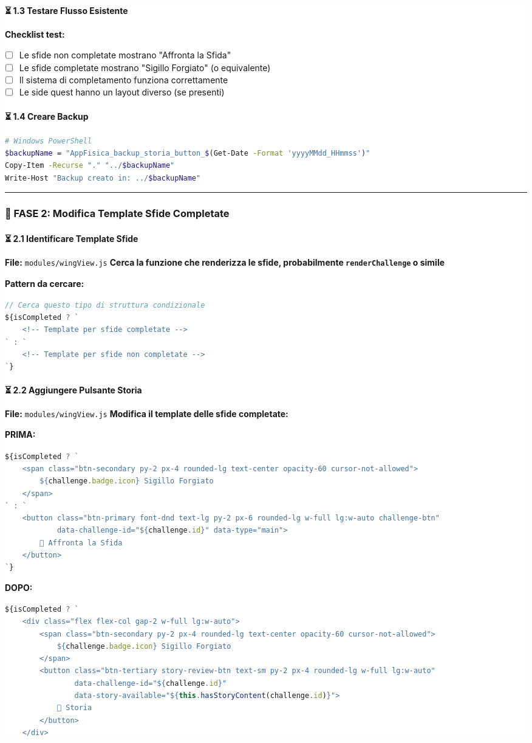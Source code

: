 #### ⏳ **1.3 Testare Flusso Esistente**
**Checklist test:**
- [ ] Le sfide non completate mostrano "Affronta la Sfida"
- [ ] Le sfide completate mostrano "Sigillo Forgiato" (o equivalente)
- [ ] Il sistema di completamento funziona correttamente
- [ ] Le side quest hanno un layout diverso (se presenti)

#### ⏳ **1.4 Creare Backup**
```bash
# Windows PowerShell
$backupName = "AppFisica_backup_storia_button_$(Get-Date -Format 'yyyyMMdd_HHmmss')"
Copy-Item -Recurse "." "../$backupName"
Write-Host "Backup creato in: ../$backupName"
```

---

### 🔧 FASE 2: Modifica Template Sfide Completate

#### ⏳ **2.1 Identificare Template Sfide**
**File:** `modules/wingView.js`
**Cerca la funzione che renderizza le sfide, probabilmente `renderChallenge` o simile**

**Pattern da cercare:**
```javascript
// Cerca questo tipo di struttura condizionale
${isCompleted ? `
    <!-- Template per sfide completate -->
` : `
    <!-- Template per sfide non completate -->
`}
```

#### ⏳ **2.2 Aggiungere Pulsante Storia**
**File:** `modules/wingView.js`
**Modifica il template delle sfide completate:**

**PRIMA:**
```javascript
${isCompleted ? `
    <span class="btn-secondary py-2 px-4 rounded-lg text-center opacity-60 cursor-not-allowed">
        ${challenge.badge.icon} Sigillo Forgiato
    </span>
` : `
    <button class="btn-primary font-dnd text-lg py-2 px-6 rounded-lg w-full lg:w-auto challenge-btn" 
            data-challenge-id="${challenge.id}" data-type="main">
        🔨 Affronta la Sfida
    </button>
`}
```

**DOPO:**
```javascript
${isCompleted ? `
    <div class="flex flex-col gap-2 w-full lg:w-auto">
        <span class="btn-secondary py-2 px-4 rounded-lg text-center opacity-60 cursor-not-allowed">
            ${challenge.badge.icon} Sigillo Forgiato
        </span>
        <button class="btn-tertiary story-review-btn text-sm py-2 px-4 rounded-lg w-full lg:w-auto" 
                data-challenge-id="${challenge.id}" 
                data-story-available="${this.hasStoryContent(challenge.id)}">
            📖 Storia
        </button>
    </div>
```